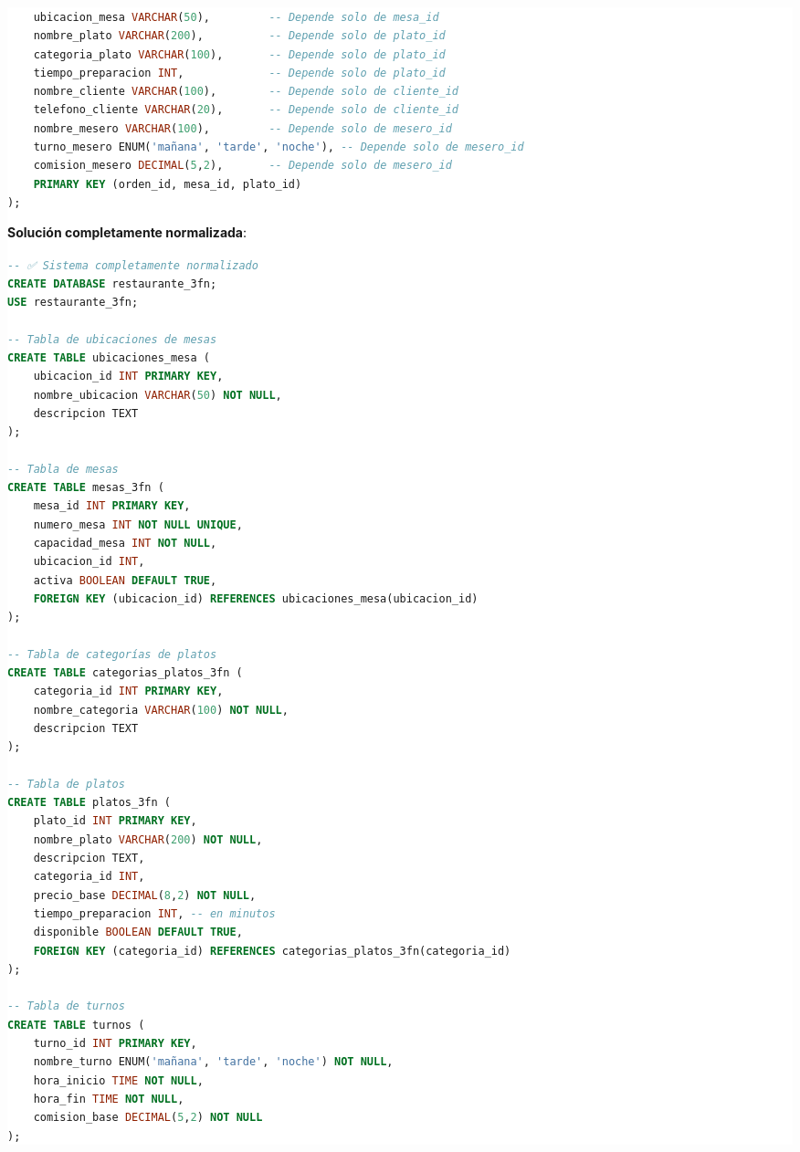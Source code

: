 ```sql
    ubicacion_mesa VARCHAR(50),         -- Depende solo de mesa_id
    nombre_plato VARCHAR(200),          -- Depende solo de plato_id
    categoria_plato VARCHAR(100),       -- Depende solo de plato_id
    tiempo_preparacion INT,             -- Depende solo de plato_id
    nombre_cliente VARCHAR(100),        -- Depende solo de cliente_id
    telefono_cliente VARCHAR(20),       -- Depende solo de cliente_id
    nombre_mesero VARCHAR(100),         -- Depende solo de mesero_id
    turno_mesero ENUM('mañana', 'tarde', 'noche'), -- Depende solo de mesero_id
    comision_mesero DECIMAL(5,2),       -- Depende solo de mesero_id
    PRIMARY KEY (orden_id, mesa_id, plato_id)
);
```

**Solución completamente normalizada**:
```sql
-- ✅ Sistema completamente normalizado
CREATE DATABASE restaurante_3fn;
USE restaurante_3fn;

-- Tabla de ubicaciones de mesas
CREATE TABLE ubicaciones_mesa (
    ubicacion_id INT PRIMARY KEY,
    nombre_ubicacion VARCHAR(50) NOT NULL,
    descripcion TEXT
);

-- Tabla de mesas
CREATE TABLE mesas_3fn (
    mesa_id INT PRIMARY KEY,
    numero_mesa INT NOT NULL UNIQUE,
    capacidad_mesa INT NOT NULL,
    ubicacion_id INT,
    activa BOOLEAN DEFAULT TRUE,
    FOREIGN KEY (ubicacion_id) REFERENCES ubicaciones_mesa(ubicacion_id)
);

-- Tabla de categorías de platos
CREATE TABLE categorias_platos_3fn (
    categoria_id INT PRIMARY KEY,
    nombre_categoria VARCHAR(100) NOT NULL,
    descripcion TEXT
);

-- Tabla de platos
CREATE TABLE platos_3fn (
    plato_id INT PRIMARY KEY,
    nombre_plato VARCHAR(200) NOT NULL,
    descripcion TEXT,
    categoria_id INT,
    precio_base DECIMAL(8,2) NOT NULL,
    tiempo_preparacion INT, -- en minutos
    disponible BOOLEAN DEFAULT TRUE,
    FOREIGN KEY (categoria_id) REFERENCES categorias_platos_3fn(categoria_id)
);

-- Tabla de turnos
CREATE TABLE turnos (
    turno_id INT PRIMARY KEY,
    nombre_turno ENUM('mañana', 'tarde', 'noche') NOT NULL,
    hora_inicio TIME NOT NULL,
    hora_fin TIME NOT NULL,
    comision_base DECIMAL(5,2) NOT NULL
);

```